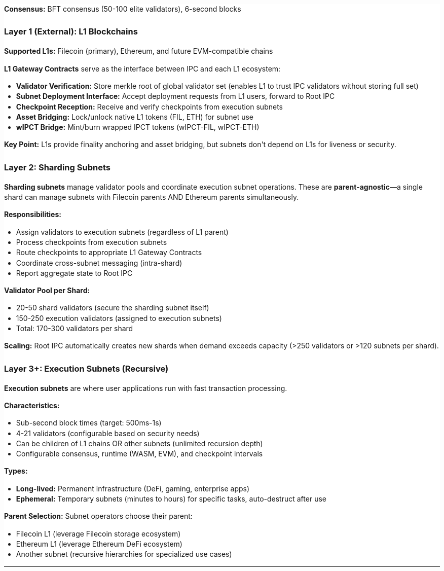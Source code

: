 **Consensus:** BFT consensus (50-100 elite validators), 6-second blocks

### Layer 1 (External): L1 Blockchains

**Supported L1s:** Filecoin (primary), Ethereum, and future EVM-compatible chains

**L1 Gateway Contracts** serve as the interface between IPC and each L1 ecosystem:

- **Validator Verification:** Store merkle root of global validator set (enables L1 to trust IPC validators without storing full set)
- **Subnet Deployment Interface:** Accept deployment requests from L1 users, forward to Root IPC
- **Checkpoint Reception:** Receive and verify checkpoints from execution subnets
- **Asset Bridging:** Lock/unlock native L1 tokens (FIL, ETH) for subnet use
- **wIPCT Bridge:** Mint/burn wrapped IPCT tokens (wIPCT-FIL, wIPCT-ETH)

**Key Point:** L1s provide finality anchoring and asset bridging, but subnets don't depend on L1s for liveness or security.

### Layer 2: Sharding Subnets

**Sharding subnets** manage validator pools and coordinate execution subnet operations. These are **parent-agnostic**—a single shard can manage subnets with Filecoin parents AND Ethereum parents simultaneously.

**Responsibilities:**
- Assign validators to execution subnets (regardless of L1 parent)
- Process checkpoints from execution subnets
- Route checkpoints to appropriate L1 Gateway Contracts
- Coordinate cross-subnet messaging (intra-shard)
- Report aggregate state to Root IPC

**Validator Pool per Shard:**
- 20-50 shard validators (secure the sharding subnet itself)
- 150-250 execution validators (assigned to execution subnets)
- Total: 170-300 validators per shard

**Scaling:** Root IPC automatically creates new shards when demand exceeds capacity (>250 validators or >120 subnets per shard).

### Layer 3+: Execution Subnets (Recursive)

**Execution subnets** are where user applications run with fast transaction processing.

**Characteristics:**
- Sub-second block times (target: 500ms-1s)
- 4-21 validators (configurable based on security needs)
- Can be children of L1 chains OR other subnets (unlimited recursion depth)
- Configurable consensus, runtime (WASM, EVM), and checkpoint intervals

**Types:**
- **Long-lived:** Permanent infrastructure (DeFi, gaming, enterprise apps)
- **Ephemeral:** Temporary subnets (minutes to hours) for specific tasks, auto-destruct after use

**Parent Selection:** Subnet operators choose their parent:
- Filecoin L1 (leverage Filecoin storage ecosystem)
- Ethereum L1 (leverage Ethereum DeFi ecosystem)
- Another subnet (recursive hierarchies for specialized use cases)

---